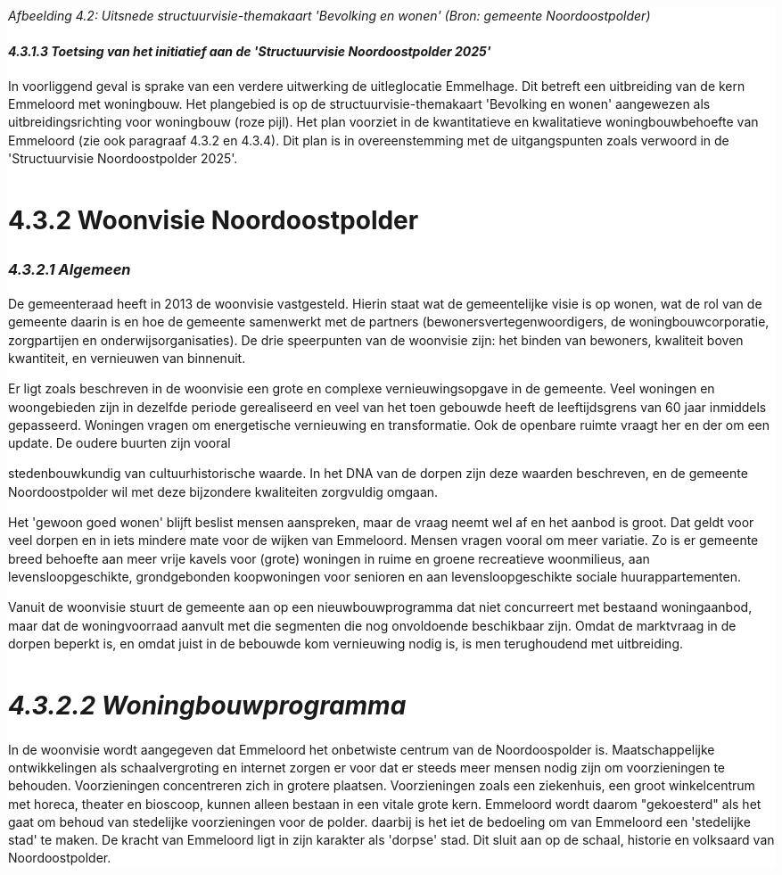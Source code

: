 *Afbeelding 4.2: Uitsnede structuurvisie-themakaart 'Bevolking en wonen' (Bron: gemeente Noordoostpolder)*

#### *4.3.1.3 Toetsing van het initiatief aan de 'Structuurvisie Noordoostpolder 2025'*

In voorliggend geval is sprake van een verdere uitwerking de uitleglocatie Emmelhage. Dit betreft een uitbreiding van de kern Emmeloord met woningbouw. Het plangebied is op de structuurvisie-themakaart 'Bevolking en wonen' aangewezen als uitbreidingsrichting voor woningbouw (roze pijl). Het plan voorziet in de kwantitatieve en kwalitatieve woningbouwbehoefte van Emmeloord (zie ook paragraaf 4.3.2 en 4.3.4). Dit plan is in overeenstemming met de uitgangspunten zoals verwoord in de 'Structuurvisie Noordoostpolder 2025'.

# **4.3.2 Woonvisie Noordoostpolder**

### *4.3.2.1 Algemeen*

De gemeenteraad heeft in 2013 de woonvisie vastgesteld. Hierin staat wat de gemeentelijke visie is op wonen, wat de rol van de gemeente daarin is en hoe de gemeente samenwerkt met de partners (bewonersvertegenwoordigers, de woningbouwcorporatie, zorgpartijen en onderwijsorganisaties). De drie speerpunten van de woonvisie zijn: het binden van bewoners, kwaliteit boven kwantiteit, en vernieuwen van binnenuit.

Er ligt zoals beschreven in de woonvisie een grote en complexe vernieuwingsopgave in de gemeente. Veel woningen en woongebieden zijn in dezelfde periode gerealiseerd en veel van het toen gebouwde heeft de leeftijdsgrens van 60 jaar inmiddels gepasseerd. Woningen vragen om energetische vernieuwing en transformatie. Ook de openbare ruimte vraagt her en der om een update. De oudere buurten zijn vooral

stedenbouwkundig van cultuurhistorische waarde. In het DNA van de dorpen zijn deze waarden beschreven, en de gemeente Noordoostpolder wil met deze bijzondere kwaliteiten zorgvuldig omgaan.

Het 'gewoon goed wonen' blijft beslist mensen aanspreken, maar de vraag neemt wel af en het aanbod is groot. Dat geldt voor veel dorpen en in iets mindere mate voor de wijken van Emmeloord. Mensen vragen vooral om meer variatie. Zo is er gemeente breed behoefte aan meer vrije kavels voor (grote) woningen in ruime en groene recreatieve woonmilieus, aan levensloopgeschikte, grondgebonden koopwoningen voor senioren en aan levensloopgeschikte sociale huurappartementen.

Vanuit de woonvisie stuurt de gemeente aan op een nieuwbouwprogramma dat niet concurreert met bestaand woningaanbod, maar dat de woningvoorraad aanvult met die segmenten die nog onvoldoende beschikbaar zijn. Omdat de marktvraag in de dorpen beperkt is, en omdat juist in de bebouwde kom vernieuwing nodig is, is men terughoudend met uitbreiding.

# *4.3.2.2 Woningbouwprogramma*

In de woonvisie wordt aangegeven dat Emmeloord het onbetwiste centrum van de Noordoospolder is. Maatschappelijke ontwikkelingen als schaalvergroting en internet zorgen er voor dat er steeds meer mensen nodig zijn om voorzieningen te behouden. Voorzieningen concentreren zich in grotere plaatsen. Voorzieningen zoals een ziekenhuis, een groot winkelcentrum met horeca, theater en bioscoop, kunnen alleen bestaan in een vitale grote kern. Emmeloord wordt daarom "gekoesterd" als het gaat om behoud van stedelijke voorzieningen voor de polder. daarbij is het iet de bedoeling om van Emmeloord een 'stedelijke stad' te maken. De kracht van Emmeloord ligt in zijn karakter als 'dorpse' stad. Dit sluit aan op de schaal, historie en volksaard van Noordoostpolder.
